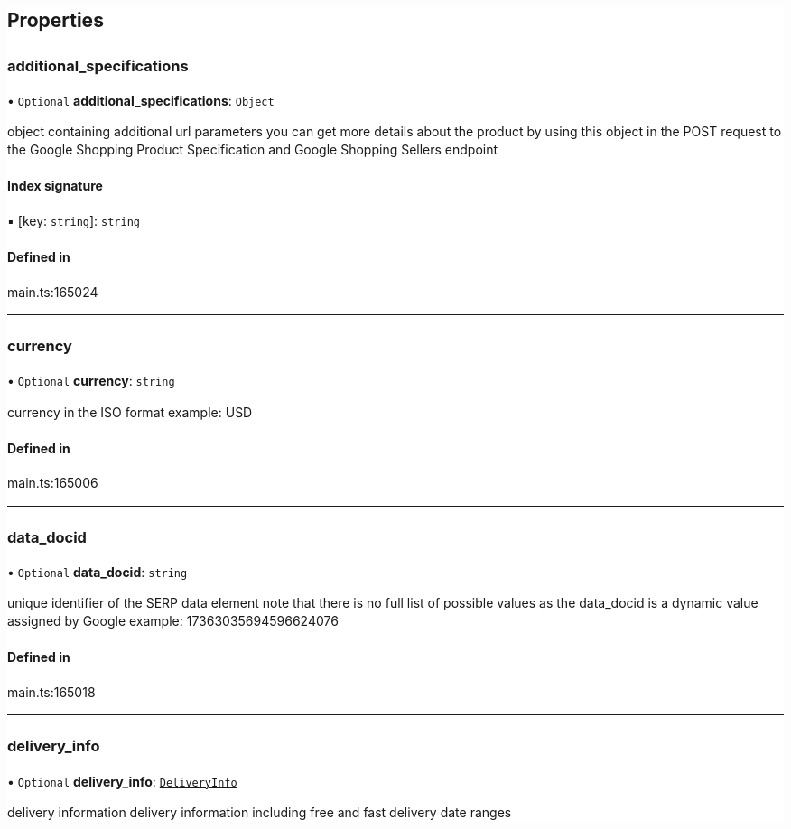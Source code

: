 ## Properties

### additional\_specifications

• `Optional` **additional\_specifications**: `Object`

object containing additional url parameters
you can get more details about the product by using this object in the POST request to the Google Shopping Product Specification and Google Shopping Sellers endpoint

#### Index signature

▪ [key: `string`]: `string`

#### Defined in

main.ts:165024

___

### currency

• `Optional` **currency**: `string`

currency in the ISO format
example:
USD

#### Defined in

main.ts:165006

___

### data\_docid

• `Optional` **data\_docid**: `string`

unique identifier of the SERP data element
note that there is no full list of possible values as the data_docid is a dynamic value assigned by Google
example:
17363035694596624076

#### Defined in

main.ts:165018

___

### delivery\_info

• `Optional` **delivery\_info**: [`DeliveryInfo`](../classes/DeliveryInfo.md)

delivery information
delivery information including free and fast delivery date ranges

